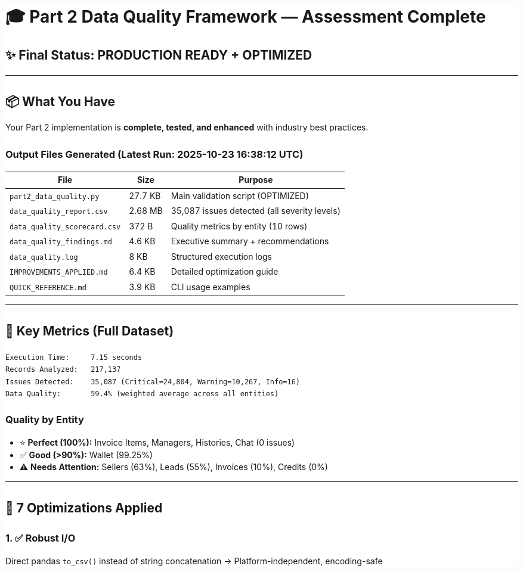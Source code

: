 # 🎓 Part 2 Data Quality Framework — Assessment Complete

## ✨ Final Status: PRODUCTION READY + OPTIMIZED

---

## 📦 What You Have

Your Part 2 implementation is **complete, tested, and enhanced** with industry best practices.

### Output Files Generated (Latest Run: 2025-10-23 16:38:12 UTC)

| File | Size | Purpose |
|------|------|---------|
| `part2_data_quality.py` | 27.7 KB | Main validation script (OPTIMIZED) |
| `data_quality_report.csv` | 2.68 MB | 35,087 issues detected (all severity levels) |
| `data_quality_scorecard.csv` | 372 B | Quality metrics by entity (10 rows) |
| `data_quality_findings.md` | 4.6 KB | Executive summary + recommendations |
| `data_quality.log` | 8 KB | Structured execution logs |
| `IMPROVEMENTS_APPLIED.md` | 6.4 KB | Detailed optimization guide |
| `QUICK_REFERENCE.md` | 3.9 KB | CLI usage examples |

---

## 🚀 Key Metrics (Full Dataset)

```
Execution Time:     7.15 seconds
Records Analyzed:   217,137
Issues Detected:    35,087 (Critical=24,804, Warning=10,267, Info=16)
Data Quality:       59.4% (weighted average across all entities)
```

### Quality by Entity
- ⭐ **Perfect (100%):** Invoice Items, Managers, Histories, Chat (0 issues)
- ✅ **Good (>90%):** Wallet (99.25%)
- ⚠️ **Needs Attention:** Sellers (63%), Leads (55%), Invoices (10%), Credits (0%)

---

## 🎯 7 Optimizations Applied

### 1. ✅ Robust I/O
Direct pandas `to_csv()` instead of string concatenation → Platform-independent, encoding-safe
